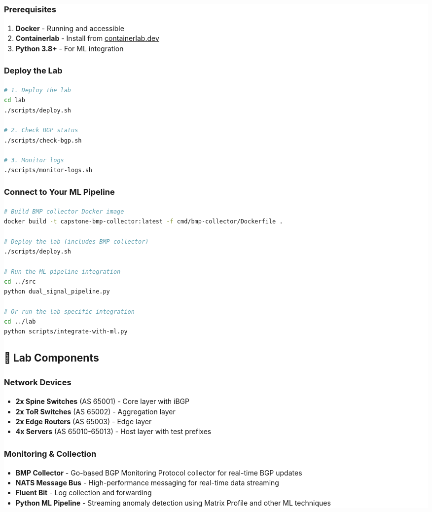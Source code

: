 ### Prerequisites

1. **Docker** - Running and accessible
2. **Containerlab** - Install from [containerlab.dev](https://containerlab.dev/install/)
3. **Python 3.8+** - For ML integration

### Deploy the Lab

```bash
# 1. Deploy the lab
cd lab
./scripts/deploy.sh

# 2. Check BGP status
./scripts/check-bgp.sh

# 3. Monitor logs
./scripts/monitor-logs.sh
```

### Connect to Your ML Pipeline

```bash
# Build BMP collector Docker image
docker build -t capstone-bmp-collector:latest -f cmd/bmp-collector/Dockerfile .

# Deploy the lab (includes BMP collector)
./scripts/deploy.sh

# Run the ML pipeline integration
cd ../src
python dual_signal_pipeline.py

# Or run the lab-specific integration
cd ../lab
python scripts/integrate-with-ml.py
```

## 🔧 Lab Components

### Network Devices

- **2x Spine Switches** (AS 65001) - Core layer with iBGP
- **2x ToR Switches** (AS 65002) - Aggregation layer
- **2x Edge Routers** (AS 65003) - Edge layer
- **4x Servers** (AS 65010-65013) - Host layer with test prefixes

### Monitoring & Collection

- **BMP Collector** - Go-based BGP Monitoring Protocol collector for real-time BGP updates
- **NATS Message Bus** - High-performance messaging for real-time data streaming
- **Fluent Bit** - Log collection and forwarding
- **Python ML Pipeline** - Streaming anomaly detection using Matrix Profile and other ML techniques
